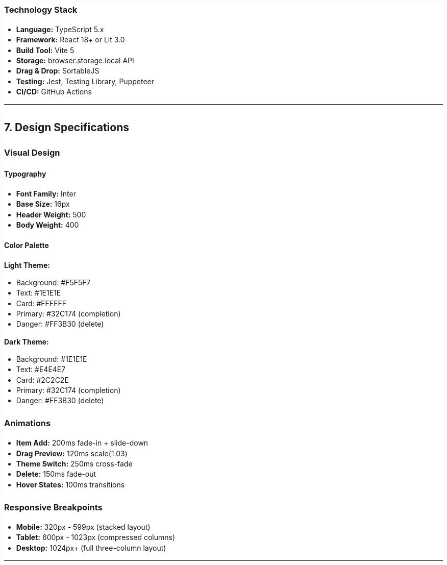 ### Technology Stack
- **Language:** TypeScript 5.x
- **Framework:** React 18+ or Lit 3.0
- **Build Tool:** Vite 5
- **Storage:** browser.storage.local API
- **Drag & Drop:** SortableJS
- **Testing:** Jest, Testing Library, Puppeteer
- **CI/CD:** GitHub Actions

---

## 7. Design Specifications

### Visual Design

#### Typography
- **Font Family:** Inter
- **Base Size:** 16px
- **Header Weight:** 500
- **Body Weight:** 400

#### Color Palette

**Light Theme:**
- Background: #F5F5F7
- Text: #1E1E1E
- Card: #FFFFFF
- Primary: #32C174 (completion)
- Danger: #FF3B30 (delete)

**Dark Theme:**
- Background: #1E1E1E
- Text: #E4E4E7
- Card: #2C2C2E
- Primary: #32C174 (completion)
- Danger: #FF3B30 (delete)

### Animations
- **Item Add:** 200ms fade-in + slide-down
- **Drag Preview:** 120ms scale(1.03)
- **Theme Switch:** 250ms cross-fade
- **Delete:** 150ms fade-out
- **Hover States:** 100ms transitions

### Responsive Breakpoints
- **Mobile:** 320px - 599px (stacked layout)
- **Tablet:** 600px - 1023px (compressed columns)
- **Desktop:** 1024px+ (full three-column layout)

---
